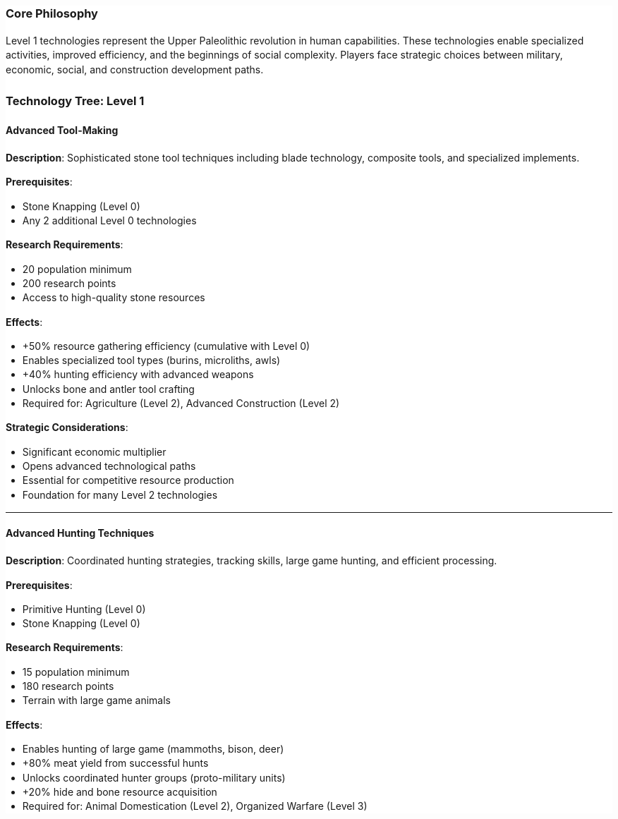 ### Core Philosophy

Level 1 technologies represent the Upper Paleolithic revolution in human capabilities. These technologies enable specialized activities, improved efficiency, and the beginnings of social complexity. Players face strategic choices between military, economic, social, and construction development paths.

### Technology Tree: Level 1

#### Advanced Tool-Making
**Description**: Sophisticated stone tool techniques including blade technology, composite tools, and specialized implements.

**Prerequisites**: 
- Stone Knapping (Level 0)
- Any 2 additional Level 0 technologies

**Research Requirements**:
- 20 population minimum
- 200 research points
- Access to high-quality stone resources

**Effects**:
- +50% resource gathering efficiency (cumulative with Level 0)
- Enables specialized tool types (burins, microliths, awls)
- +40% hunting efficiency with advanced weapons
- Unlocks bone and antler tool crafting
- Required for: Agriculture (Level 2), Advanced Construction (Level 2)

**Strategic Considerations**:
- Significant economic multiplier
- Opens advanced technological paths
- Essential for competitive resource production
- Foundation for many Level 2 technologies

---

#### Advanced Hunting Techniques
**Description**: Coordinated hunting strategies, tracking skills, large game hunting, and efficient processing.

**Prerequisites**:
- Primitive Hunting (Level 0)
- Stone Knapping (Level 0)

**Research Requirements**:
- 15 population minimum
- 180 research points
- Terrain with large game animals

**Effects**:
- Enables hunting of large game (mammoths, bison, deer)
- +80% meat yield from successful hunts
- Unlocks coordinated hunter groups (proto-military units)
- +20% hide and bone resource acquisition
- Required for: Animal Domestication (Level 2), Organized Warfare (Level 3)
